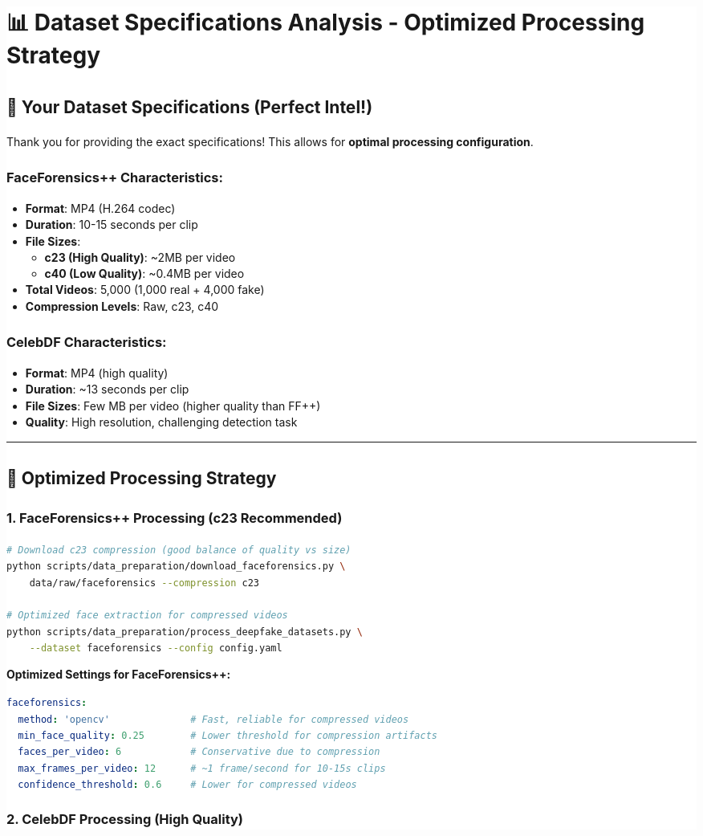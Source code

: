 # 📊 Dataset Specifications Analysis - Optimized Processing Strategy

## 🎯 **Your Dataset Specifications (Perfect Intel!)**

Thank you for providing the exact specifications! This allows for **optimal processing configuration**.

### **FaceForensics++ Characteristics:**
- **Format**: MP4 (H.264 codec)
- **Duration**: 10-15 seconds per clip
- **File Sizes**:
  - **c23 (High Quality)**: ~2MB per video
  - **c40 (Low Quality)**: ~0.4MB per video
- **Total Videos**: 5,000 (1,000 real + 4,000 fake)
- **Compression Levels**: Raw, c23, c40

### **CelebDF Characteristics:**
- **Format**: MP4 (high quality)
- **Duration**: ~13 seconds per clip
- **File Sizes**: Few MB per video (higher quality than FF++)
- **Quality**: High resolution, challenging detection task

---

## 🚀 **Optimized Processing Strategy**

### **1. FaceForensics++ Processing (c23 Recommended)**

```bash
# Download c23 compression (good balance of quality vs size)
python scripts/data_preparation/download_faceforensics.py \
    data/raw/faceforensics --compression c23

# Optimized face extraction for compressed videos
python scripts/data_preparation/process_deepfake_datasets.py \
    --dataset faceforensics --config config.yaml
```

**Optimized Settings for FaceForensics++:**
```yaml
faceforensics:
  method: 'opencv'              # Fast, reliable for compressed videos
  min_face_quality: 0.25        # Lower threshold for compression artifacts
  faces_per_video: 6            # Conservative due to compression
  max_frames_per_video: 12      # ~1 frame/second for 10-15s clips
  confidence_threshold: 0.6     # Lower for compressed videos
```

### **2. CelebDF Processing (High Quality)**
